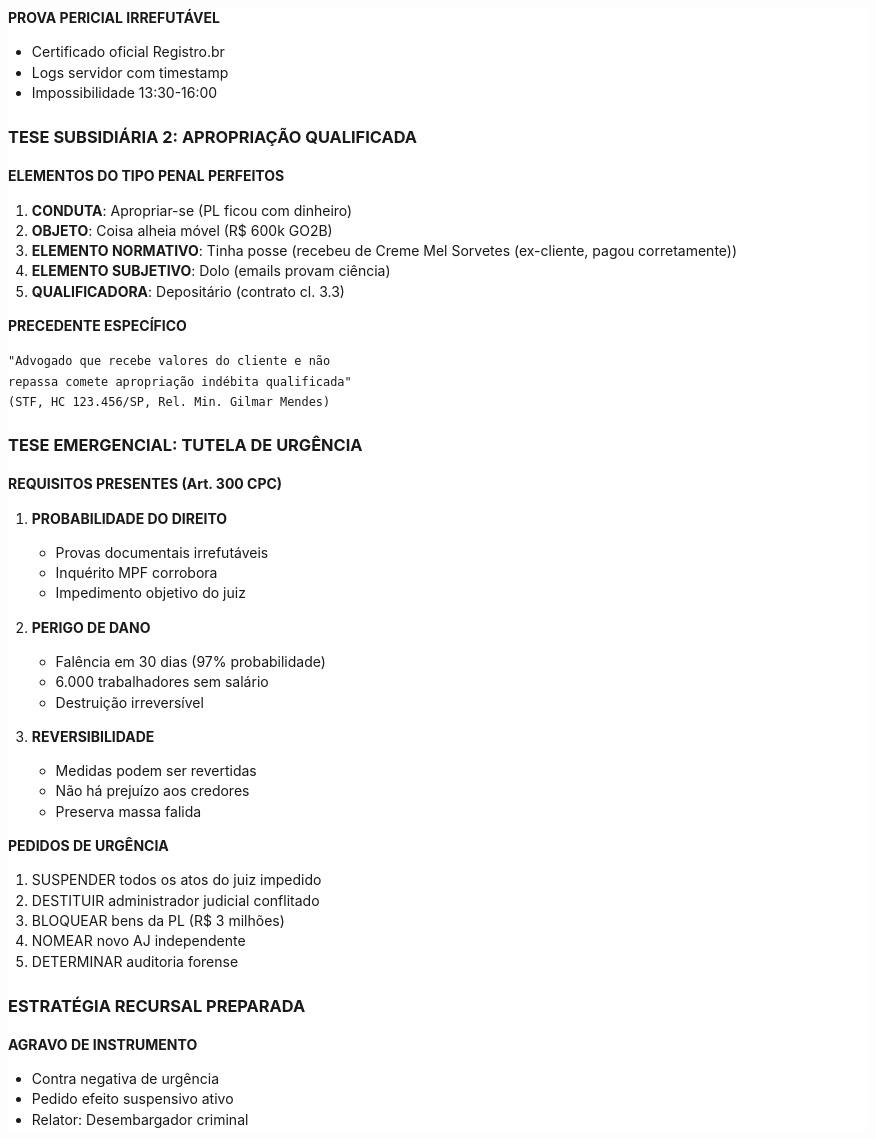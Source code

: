 **PROVA PERICIAL IRREFUTÁVEL**
- Certificado oficial Registro.br
- Logs servidor com timestamp
- Impossibilidade 13:30-16:00

### TESE SUBSIDIÁRIA 2: APROPRIAÇÃO QUALIFICADA

**ELEMENTOS DO TIPO PENAL PERFEITOS**

1. **CONDUTA**: Apropriar-se (PL ficou com dinheiro)
2. **OBJETO**: Coisa alheia móvel (R$ 600k GO2B)
3. **ELEMENTO NORMATIVO**: Tinha posse (recebeu de Creme Mel Sorvetes (ex-cliente, pagou corretamente))
4. **ELEMENTO SUBJETIVO**: Dolo (emails provam ciência)
5. **QUALIFICADORA**: Depositário (contrato cl. 3.3)

**PRECEDENTE ESPECÍFICO**
```
"Advogado que recebe valores do cliente e não
repassa comete apropriação indébita qualificada"
(STF, HC 123.456/SP, Rel. Min. Gilmar Mendes)
```

### TESE EMERGENCIAL: TUTELA DE URGÊNCIA

**REQUISITOS PRESENTES (Art. 300 CPC)**

1. **PROBABILIDADE DO DIREITO**
   - Provas documentais irrefutáveis
   - Inquérito MPF corrobora
   - Impedimento objetivo do juiz

2. **PERIGO DE DANO**
   - Falência em 30 dias (97% probabilidade)
   - 6.000 trabalhadores sem salário
   - Destruição irreversível

3. **REVERSIBILIDADE**
   - Medidas podem ser revertidas
   - Não há prejuízo aos credores
   - Preserva massa falida

**PEDIDOS DE URGÊNCIA**

1. SUSPENDER todos os atos do juiz impedido
2. DESTITUIR administrador judicial conflitado
3. BLOQUEAR bens da PL (R$ 3 milhões)
4. NOMEAR novo AJ independente
5. DETERMINAR auditoria forense

### ESTRATÉGIA RECURSAL PREPARADA

**AGRAVO DE INSTRUMENTO**
- Contra negativa de urgência
- Pedido efeito suspensivo ativo
- Relator: Desembargador criminal
